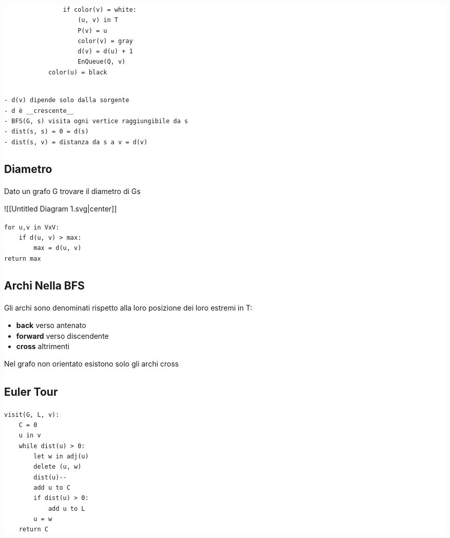 ```ad-seealso
				if color(v) = white:
					(u, v) in T
					P(v) = u
					color(v) = gray
					d(v) = d(u) + 1
					EnQueue(Q, v)
			color(u) = black

```



```ad-note

- d(v) dipende solo dalla sorgente
- d è __crescente__
- BFS(G, s) visita ogni vertice raggiungibile da s
- dist(s, s) = 0 = d(s)
- dist(s, v) = distanza da s a v = d(v)
```

## Diametro
Dato un grafo G trovare il diametro di Gs

![[Untitled Diagram 1.svg|center]]

	for u,v in VxV:
		if d(u, v) > max:
			max = d(u, v)
	return max


## Archi Nella BFS

Gli archi sono denominati rispetto alla loro posizione dei loro estremi in T:

- __back__ verso antenato
- __forward__ verso discendente
- __cross__ altrimenti

Nel grafo non orientato esistono solo gli archi cross

## Euler Tour

	visit(G, L, v):
		C = 0
		u in v
		while dist(u) > 0:
			let w in adj(u)
			delete (u, w)
			dist(u)--
			add u to C
			if dist(u) > 0:
				add u to L
			u = w
		return C
